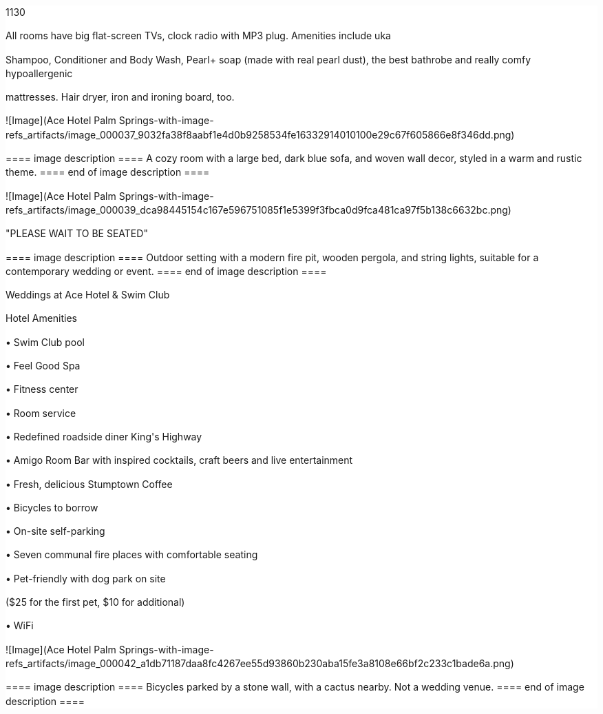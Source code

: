 1130

All rooms have big flat-screen TVs, clock radio with MP3 plug. Amenities include uka

Shampoo, Conditioner and Body Wash, Pearl+ soap (made with real pearl dust), the best bathrobe and really comfy hypoallergenic

mattresses. Hair dryer, iron and ironing board, too.

![Image](Ace Hotel Palm Springs-with-image-refs_artifacts/image_000037_9032fa38f8aabf1e4d0b9258534fe16332914010100e29c67f605866e8f346dd.png)

==== image description ====
                A cozy room with a large bed, dark blue sofa, and woven wall decor, styled in a warm and rustic theme.
                ==== end of image description ====

![Image](Ace Hotel Palm Springs-with-image-refs_artifacts/image_000039_dca98445154c167e596751085f1e5399f3fbca0d9fca481ca97f5b138c6632bc.png)

"PLEASE WAIT TO BE SEATED"

==== image description ====
                Outdoor setting with a modern fire pit, wooden pergola, and string lights, suitable for a contemporary wedding or event.
                ==== end of image description ====

Weddings at Ace Hotel &amp; Swim Club

Hotel Amenities

• Swim Club pool

• Feel Good Spa

• Fitness center

• Room service

• Redefined roadside diner King's Highway

• Amigo Room Bar with inspired cocktails, craft beers and live entertainment

• Fresh, delicious Stumptown Coffee

• Bicycles to borrow

• On-site self-parking

• Seven communal fire places with comfortable seating

• Pet-friendly with dog park on site

($25 for the first pet, $10 for additional)

• WiFi

![Image](Ace Hotel Palm Springs-with-image-refs_artifacts/image_000042_a1db71187daa8fc4267ee55d93860b230aba15fe3a8108e66bf2c233c1bade6a.png)

==== image description ====
                Bicycles parked by a stone wall, with a cactus nearby. Not a wedding venue.
                ==== end of image description ====

